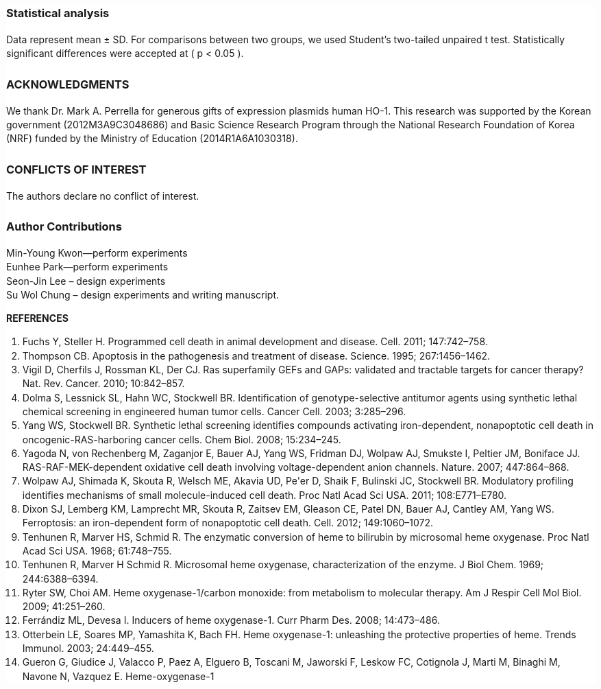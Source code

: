 ### Statistical analysis

Data represent mean ± SD. For comparisons between two groups, we used Student’s two-tailed unpaired t test. Statistically significant differences were accepted at \( p < 0.05 \).

### ACKNOWLEDGMENTS

We thank Dr. Mark A. Perrella for generous gifts of expression plasmids human HO-1. This research was supported by the Korean government (2012M3A9C3048686) and Basic Science Research Program through the National Research Foundation of Korea (NRF) funded by the Ministry of Education (2014R1A6A1030318).

### CONFLICTS OF INTEREST

The authors declare no conflict of interest.

### Author Contributions

Min-Young Kwon—perform experiments  
Eunhee Park—perform experiments  
Seon-Jin Lee – design experiments  
Su Wol Chung – design experiments and writing manuscript.

**REFERENCES**

1. Fuchs Y, Steller H. Programmed cell death in animal development and disease. Cell. 2011; 147:742–758.
2. Thompson CB. Apoptosis in the pathogenesis and treatment of disease. Science. 1995; 267:1456–1462.
3. Vigil D, Cherfils J, Rossman KL, Der CJ. Ras superfamily GEFs and GAPs: validated and tractable targets for cancer therapy? Nat. Rev. Cancer. 2010; 10:842–857.
4. Dolma S, Lessnick SL, Hahn WC, Stockwell BR. Identification of genotype-selective antitumor agents using synthetic lethal chemical screening in engineered human tumor cells. Cancer Cell. 2003; 3:285–296.
5. Yang WS, Stockwell BR. Synthetic lethal screening identifies compounds activating iron-dependent, nonapoptotic cell death in oncogenic-RAS-harboring cancer cells. Chem Biol. 2008; 15:234–245.
6. Yagoda N, von Rechenberg M, Zaganjor E, Bauer AJ, Yang WS, Fridman DJ, Wolpaw AJ, Smukste I, Peltier JM, Boniface JJ. RAS-RAF-MEK-dependent oxidative cell death involving voltage-dependent anion channels. Nature. 2007; 447:864–868.
7. Wolpaw AJ, Shimada K, Skouta R, Welsch ME, Akavia UD, Pe'er D, Shaik F, Bulinski JC, Stockwell BR. Modulatory profiling identifies mechanisms of small molecule-induced cell death. Proc Natl Acad Sci USA. 2011; 108:E771–E780.
8. Dixon SJ, Lemberg KM, Lamprecht MR, Skouta R, Zaitsev EM, Gleason CE, Patel DN, Bauer AJ, Cantley AM, Yang WS. Ferroptosis: an iron-dependent form of nonapoptotic cell death. Cell. 2012; 149:1060–1072.
9. Tenhunen R, Marver HS, Schmid R. The enzymatic conversion of heme to bilirubin by microsomal heme oxygenase. Proc Natl Acad Sci USA. 1968; 61:748–755.
10. Tenhunen R, Marver H Schmid R. Microsomal heme oxygenase, characterization of the enzyme. J Biol Chem. 1969; 244:6388–6394.
11. Ryter SW, Choi AM. Heme oxygenase-1/carbon monoxide: from metabolism to molecular therapy. Am J Respir Cell Mol Biol. 2009; 41:251–260.
12. Ferrándiz ML, Devesa I. Inducers of heme oxygenase-1. Curr Pharm Des. 2008; 14:473–486.
13. Otterbein LE, Soares MP, Yamashita K, Bach FH. Heme oxygenase-1: unleashing the protective properties of heme. Trends Immunol. 2003; 24:449–455.
14. Gueron G, Giudice J, Valacco P, Paez A, Elguero B, Toscani M, Jaworski F, Leskow FC, Cotignola J, Marti M, Binaghi M, Navone N, Vazquez E. Heme-oxygenase-1
